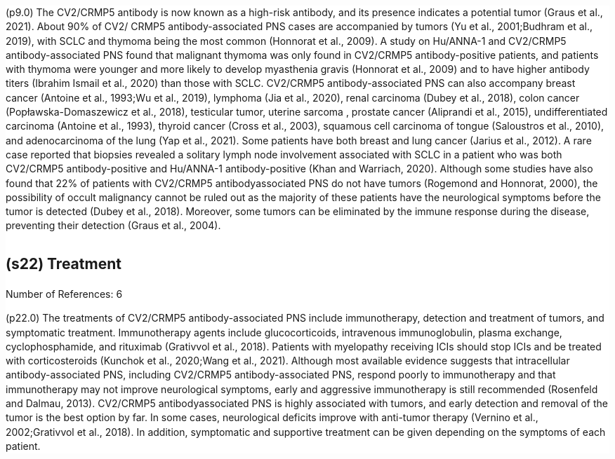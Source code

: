 (p9.0) The CV2/CRMP5 antibody is now known as a high-risk antibody, and its presence indicates a potential tumor (Graus et al., 2021). About 90% of CV2/ CRMP5 antibody-associated PNS cases are accompanied by tumors (Yu et al., 2001;Budhram et al., 2019), with SCLC and thymoma being the most common (Honnorat et al., 2009). A study on Hu/ANNA-1 and CV2/CRMP5 antibody-associated PNS found that malignant thymoma was only found in CV2/CRMP5 antibody-positive patients, and patients with thymoma were younger and more likely to develop myasthenia gravis (Honnorat et al., 2009) and to have higher antibody titers (Ibrahim Ismail et al., 2020) than those with SCLC. CV2/CRMP5 antibody-associated PNS can also accompany breast cancer (Antoine et al., 1993;Wu et al., 2019), lymphoma (Jia et al., 2020), renal carcinoma (Dubey et al., 2018), colon cancer (Popławska-Domaszewicz et al., 2018), testicular tumor, uterine sarcoma , prostate cancer (Aliprandi et al., 2015), undifferentiated carcinoma (Antoine et al., 1993), thyroid cancer (Cross et al., 2003), squamous cell carcinoma of tongue (Saloustros et al., 2010), and adenocarcinoma of the lung (Yap et al., 2021). Some patients have both breast and lung cancer (Jarius et al., 2012). A rare case reported that biopsies revealed a solitary lymph node involvement associated with SCLC in a patient who was both CV2/CRMP5 antibody-positive and Hu/ANNA-1 antibody-positive (Khan and Warriach, 2020). Although some studies have also found that 22% of patients with CV2/CRMP5 antibodyassociated PNS do not have tumors (Rogemond and Honnorat, 2000), the possibility of occult malignancy cannot be ruled out as the majority of these patients have the neurological symptoms before the tumor is detected (Dubey et al., 2018). Moreover, some tumors can be eliminated by the immune response during the disease, preventing their detection (Graus et al., 2004).
## (s22) Treatment
Number of References: 6

(p22.0) The treatments of CV2/CRMP5 antibody-associated PNS include immunotherapy, detection and treatment of tumors, and symptomatic treatment. Immunotherapy agents include glucocorticoids, intravenous immunoglobulin, plasma exchange, cyclophosphamide, and rituximab (Grativvol et al., 2018). Patients with myelopathy receiving ICIs should stop ICIs and be treated with corticosteroids (Kunchok et al., 2020;Wang et al., 2021). Although most available evidence suggests that intracellular antibody-associated PNS, including CV2/CRMP5 antibody-associated PNS, respond poorly to immunotherapy and that immunotherapy may not improve neurological symptoms, early and aggressive immunotherapy is still recommended (Rosenfeld and Dalmau, 2013). CV2/CRMP5 antibodyassociated PNS is highly associated with tumors, and early detection and removal of the tumor is the best option by far. In some cases, neurological deficits improve with anti-tumor therapy (Vernino et al., 2002;Grativvol et al., 2018). In addition, symptomatic and supportive treatment can be given depending on the symptoms of each patient.
